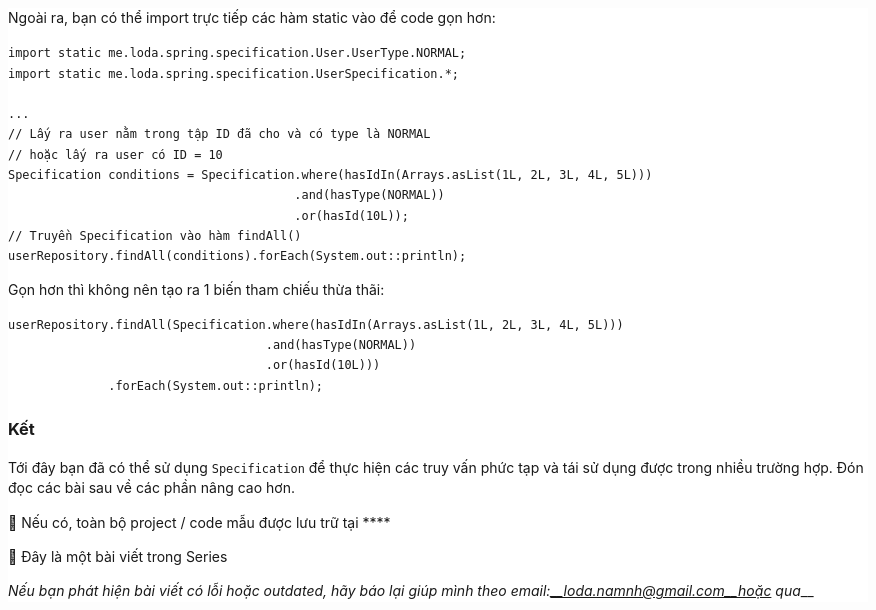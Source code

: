Ngoài ra, bạn có thể import trực tiếp các hàm static vào để code gọn hơn:

```
import static me.loda.spring.specification.User.UserType.NORMAL;
import static me.loda.spring.specification.UserSpecification.*;

...
// Lấy ra user nằm trong tập ID đã cho và có type là NORMAL
// hoặc lấy ra user có ID = 10
Specification conditions = Specification.where(hasIdIn(Arrays.asList(1L, 2L, 3L, 4L, 5L)))
                                        .and(hasType(NORMAL))
                                        .or(hasId(10L));
// Truyền Specification vào hàm findAll()
userRepository.findAll(conditions).forEach(System.out::println);
```

Gọn hơn thì không nên tạo ra 1 biến tham chiếu thừa thãi:

```
userRepository.findAll(Specification.where(hasIdIn(Arrays.asList(1L, 2L, 3L, 4L, 5L)))
                                    .and(hasType(NORMAL))
                                    .or(hasId(10L)))
              .forEach(System.out::println);
```

### **Kết**

Tới đây bạn đã có thể sử dụng `Specification` để thực hiện các truy vấn phức tạp và tái sử dụng được trong nhiều trường hợp. Đón đọc các bài sau về các phần nâng cao hơn.

💁 Nếu có, toàn bộ project / code mẫu được lưu trữ tại ****

🌟 Đây là một bài viết trong Series 

_Nếu bạn phát hiện bài viết có lỗi hoặc outdated, hãy báo lại giúp mình theo email:__loda.namnh@gmail.com__hoặc qua___





